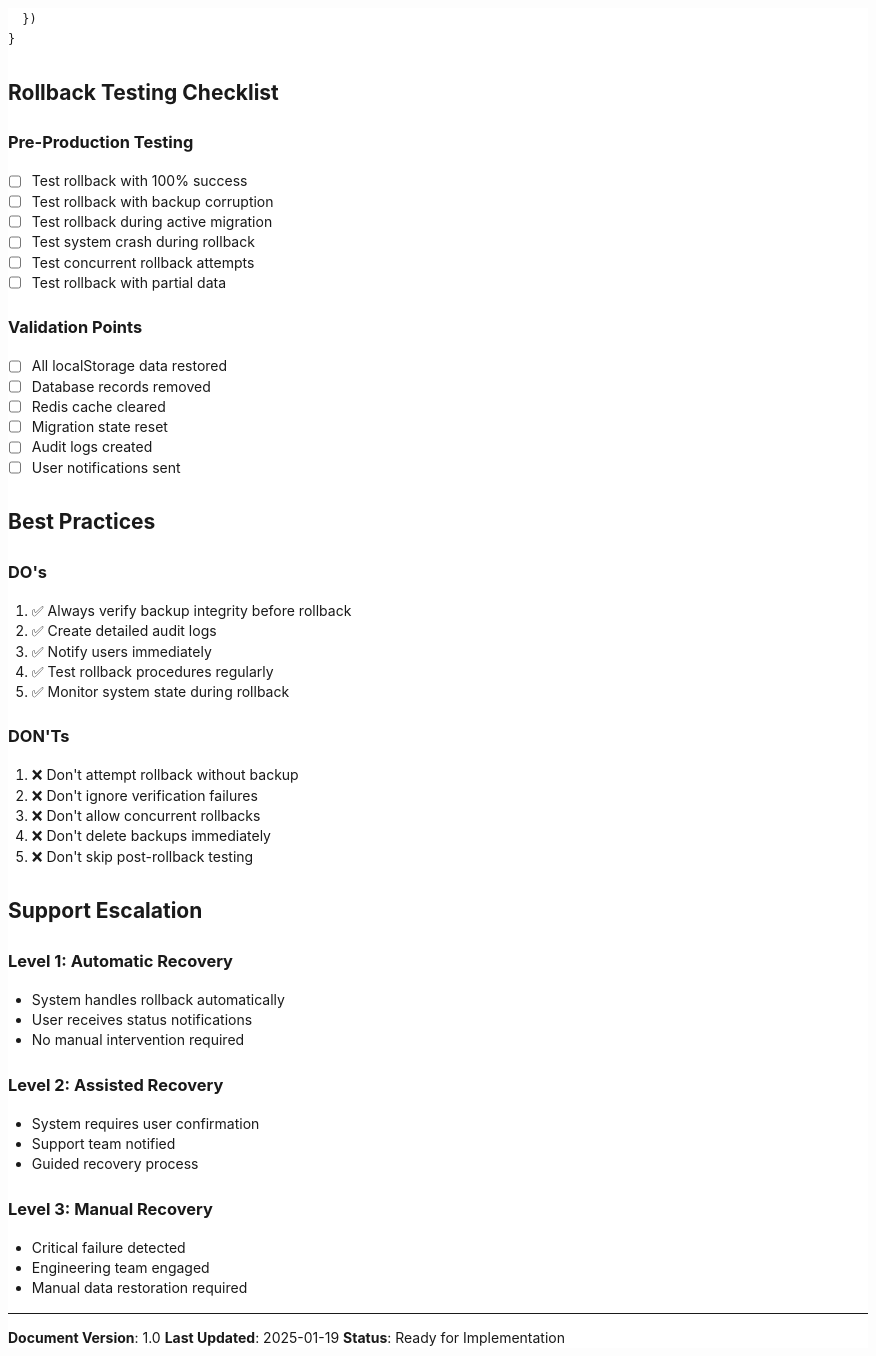 ```typescript
  })
}
```

## Rollback Testing Checklist

### Pre-Production Testing
- [ ] Test rollback with 100% success
- [ ] Test rollback with backup corruption
- [ ] Test rollback during active migration
- [ ] Test system crash during rollback
- [ ] Test concurrent rollback attempts
- [ ] Test rollback with partial data

### Validation Points
- [ ] All localStorage data restored
- [ ] Database records removed
- [ ] Redis cache cleared
- [ ] Migration state reset
- [ ] Audit logs created
- [ ] User notifications sent

## Best Practices

### DO's
1. ✅ Always verify backup integrity before rollback
2. ✅ Create detailed audit logs
3. ✅ Notify users immediately
4. ✅ Test rollback procedures regularly
5. ✅ Monitor system state during rollback

### DON'Ts
1. ❌ Don't attempt rollback without backup
2. ❌ Don't ignore verification failures
3. ❌ Don't allow concurrent rollbacks
4. ❌ Don't delete backups immediately
5. ❌ Don't skip post-rollback testing

## Support Escalation

### Level 1: Automatic Recovery
- System handles rollback automatically
- User receives status notifications
- No manual intervention required

### Level 2: Assisted Recovery
- System requires user confirmation
- Support team notified
- Guided recovery process

### Level 3: Manual Recovery
- Critical failure detected
- Engineering team engaged
- Manual data restoration required

---

**Document Version**: 1.0
**Last Updated**: 2025-01-19
**Status**: Ready for Implementation